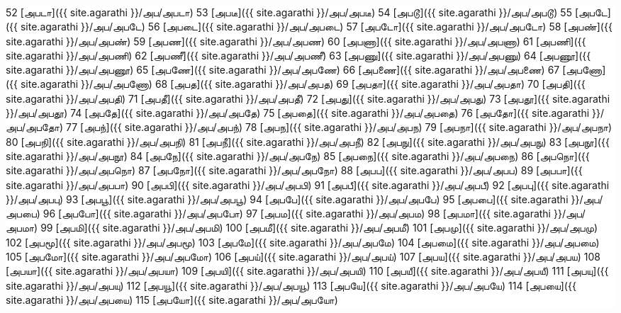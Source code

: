 52 [அபடா]({{ site.agarathi }}/அப/அபடா) 
53 [அபடீ]({{ site.agarathi }}/அப/அபடீ) 
54 [அபடூ]({{ site.agarathi }}/அப/அபடூ) 
55 [அபடே]({{ site.agarathi }}/அப/அபடே) 
56 [அபடை]({{ site.agarathi }}/அப/அபடை) 
57 [அபடோ]({{ site.agarathi }}/அப/அபடோ) 
58 [அபண்]({{ site.agarathi }}/அப/அபண்) 
59 [அபண]({{ site.agarathi }}/அப/அபண) 
60 [அபணா]({{ site.agarathi }}/அப/அபணா) 
61 [அபணி]({{ site.agarathi }}/அப/அபணி) 
62 [அபணீ]({{ site.agarathi }}/அப/அபணீ) 
63 [அபணு]({{ site.agarathi }}/அப/அபணு) 
64 [அபணூ]({{ site.agarathi }}/அப/அபணூ) 
65 [அபணே]({{ site.agarathi }}/அப/அபணே) 
66 [அபணை]({{ site.agarathi }}/அப/அபணை) 
67 [அபணோ]({{ site.agarathi }}/அப/அபணோ) 
68 [அபத]({{ site.agarathi }}/அப/அபத) 
69 [அபதா]({{ site.agarathi }}/அப/அபதா) 
70 [அபதி]({{ site.agarathi }}/அப/அபதி) 
71 [அபதீ]({{ site.agarathi }}/அப/அபதீ) 
72 [அபது]({{ site.agarathi }}/அப/அபது) 
73 [அபதூ]({{ site.agarathi }}/அப/அபதூ) 
74 [அபதே]({{ site.agarathi }}/அப/அபதே) 
75 [அபதை]({{ site.agarathi }}/அப/அபதை) 
76 [அபதோ]({{ site.agarathi }}/அப/அபதோ) 
77 [அபந்]({{ site.agarathi }}/அப/அபந்) 
78 [அபந]({{ site.agarathi }}/அப/அபந) 
79 [அபநா]({{ site.agarathi }}/அப/அபநா) 
80 [அபநி]({{ site.agarathi }}/அப/அபநி) 
81 [அபநீ]({{ site.agarathi }}/அப/அபநீ) 
82 [அபநு]({{ site.agarathi }}/அப/அபநு) 
83 [அபநூ]({{ site.agarathi }}/அப/அபநூ) 
84 [அபநே]({{ site.agarathi }}/அப/அபநே) 
85 [அபநை]({{ site.agarathi }}/அப/அபநை) 
86 [அபநொ]({{ site.agarathi }}/அப/அபநொ) 
87 [அபநோ]({{ site.agarathi }}/அப/அபநோ) 
88 [அபப]({{ site.agarathi }}/அப/அபப) 
89 [அபபா]({{ site.agarathi }}/அப/அபபா) 
90 [அபபி]({{ site.agarathi }}/அப/அபபி) 
91 [அபபீ]({{ site.agarathi }}/அப/அபபீ) 
92 [அபபு]({{ site.agarathi }}/அப/அபபு) 
93 [அபபூ]({{ site.agarathi }}/அப/அபபூ) 
94 [அபபே]({{ site.agarathi }}/அப/அபபே) 
95 [அபபை]({{ site.agarathi }}/அப/அபபை) 
96 [அபபோ]({{ site.agarathi }}/அப/அபபோ) 
97 [அபம]({{ site.agarathi }}/அப/அபம) 
98 [அபமா]({{ site.agarathi }}/அப/அபமா) 
99 [அபமி]({{ site.agarathi }}/அப/அபமி) 
100 [அபமீ]({{ site.agarathi }}/அப/அபமீ) 
101 [அபமு]({{ site.agarathi }}/அப/அபமு) 
102 [அபமூ]({{ site.agarathi }}/அப/அபமூ) 
103 [அபமே]({{ site.agarathi }}/அப/அபமே) 
104 [அபமை]({{ site.agarathi }}/அப/அபமை) 
105 [அபமோ]({{ site.agarathi }}/அப/அபமோ) 
106 [அபய்]({{ site.agarathi }}/அப/அபய்) 
107 [அபய]({{ site.agarathi }}/அப/அபய) 
108 [அபயா]({{ site.agarathi }}/அப/அபயா) 
109 [அபயி]({{ site.agarathi }}/அப/அபயி) 
110 [அபயீ]({{ site.agarathi }}/அப/அபயீ) 
111 [அபயு]({{ site.agarathi }}/அப/அபயு) 
112 [அபயூ]({{ site.agarathi }}/அப/அபயூ) 
113 [அபயே]({{ site.agarathi }}/அப/அபயே) 
114 [அபயை]({{ site.agarathi }}/அப/அபயை) 
115 [அபயோ]({{ site.agarathi }}/அப/அபயோ) 